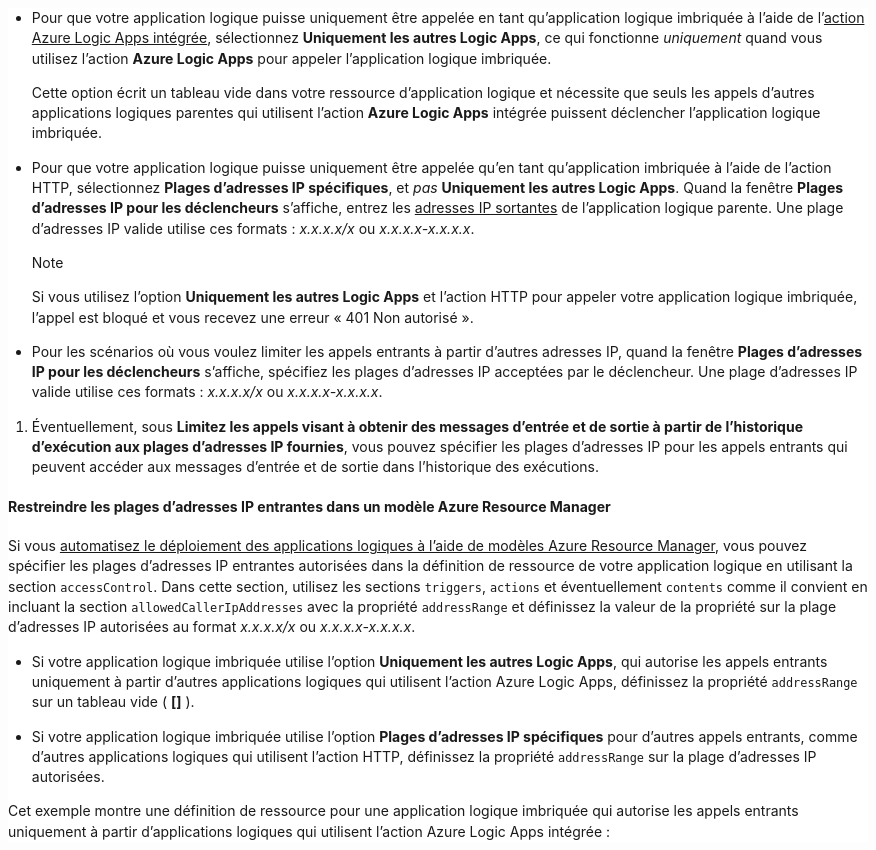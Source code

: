    * Pour que votre application logique puisse uniquement être appelée en tant qu’application logique imbriquée à l’aide de l’[action Azure Logic Apps intégrée](../logic-apps/logic-apps-http-endpoint.md), sélectionnez **Uniquement les autres Logic Apps**, ce qui fonctionne *uniquement* quand vous utilisez l’action **Azure Logic Apps** pour appeler l’application logique imbriquée.
   
     Cette option écrit un tableau vide dans votre ressource d’application logique et nécessite que seuls les appels d’autres applications logiques parentes qui utilisent l’action **Azure Logic Apps** intégrée puissent déclencher l’application logique imbriquée.

   * Pour que votre application logique puisse uniquement être appelée qu’en tant qu’application imbriquée à l’aide de l’action HTTP, sélectionnez **Plages d’adresses IP spécifiques**, et *pas* **Uniquement les autres Logic Apps**. Quand la fenêtre **Plages d’adresses IP pour les déclencheurs** s’affiche, entrez les [adresses IP sortantes](../logic-apps/logic-apps-limits-and-config.md#outbound) de l’application logique parente. Une plage d’adresses IP valide utilise ces formats : *x.x.x.x/x* ou *x.x.x.x-x.x.x.x*.
   
     > [!NOTE]
     > Si vous utilisez l’option **Uniquement les autres Logic Apps** et l’action HTTP pour appeler votre application logique imbriquée, l’appel est bloqué et vous recevez une erreur « 401 Non autorisé ».
        
   * Pour les scénarios où vous voulez limiter les appels entrants à partir d’autres adresses IP, quand la fenêtre **Plages d’adresses IP pour les déclencheurs** s’affiche, spécifiez les plages d’adresses IP acceptées par le déclencheur. Une plage d’adresses IP valide utilise ces formats : *x.x.x.x/x* ou *x.x.x.x-x.x.x.x*.

1. Éventuellement, sous **Limitez les appels visant à obtenir des messages d’entrée et de sortie à partir de l’historique d’exécution aux plages d’adresses IP fournies**, vous pouvez spécifier les plages d’adresses IP pour les appels entrants qui peuvent accéder aux messages d’entrée et de sortie dans l’historique des exécutions.

<a name="restrict-inbound-ip-template"></a>

#### <a name="restrict-inbound-ip-ranges-in-azure-resource-manager-template"></a>Restreindre les plages d’adresses IP entrantes dans un modèle Azure Resource Manager

Si vous [automatisez le déploiement des applications logiques à l’aide de modèles Azure Resource Manager](../logic-apps/logic-apps-azure-resource-manager-templates-overview.md), vous pouvez spécifier les plages d’adresses IP entrantes autorisées dans la définition de ressource de votre application logique en utilisant la section `accessControl`. Dans cette section, utilisez les sections `triggers`, `actions` et éventuellement `contents` comme il convient en incluant la section `allowedCallerIpAddresses` avec la propriété `addressRange` et définissez la valeur de la propriété sur la plage d’adresses IP autorisées au format *x.x.x.x/x* ou *x.x.x.x-x.x.x.x*.

* Si votre application logique imbriquée utilise l’option **Uniquement les autres Logic Apps**, qui autorise les appels entrants uniquement à partir d’autres applications logiques qui utilisent l’action Azure Logic Apps, définissez la propriété `addressRange` sur un tableau vide ( **[]** ).

* Si votre application logique imbriquée utilise l’option **Plages d’adresses IP spécifiques** pour d’autres appels entrants, comme d’autres applications logiques qui utilisent l’action HTTP, définissez la propriété `addressRange` sur la plage d’adresses IP autorisées.

Cet exemple montre une définition de ressource pour une application logique imbriquée qui autorise les appels entrants uniquement à partir d’applications logiques qui utilisent l’action Azure Logic Apps intégrée :
